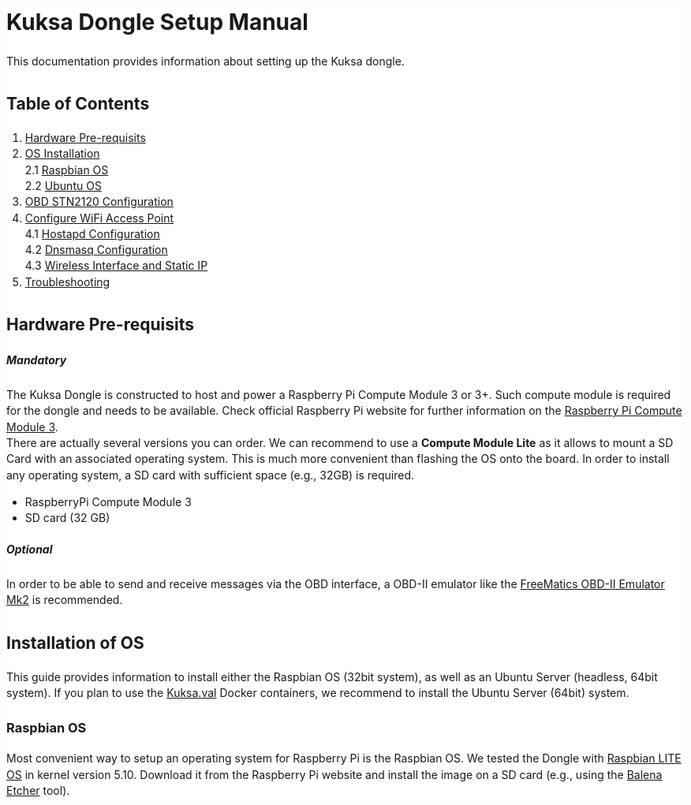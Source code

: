 # Kuksa Dongle Setup Manual

This documentation provides information about setting up the Kuksa dongle.

## Table of Contents
1. [Hardware Pre-requisits](#hardware-pre-requisits)
2. [OS Installation](#installation-of-os)  
 2.1 [Raspbian OS](#raspbian-os)  
 2.2 [Ubuntu OS](#ubuntu-os)
3. [OBD STN2120 Configuration](#obd-stn2120-configuration)
4. [Configure WiFi Access Point](#configure-wireless-access-point-interface)  
 4.1 [Hostapd Configuration](#hostapd-configuration)  
 4.2 [Dnsmasq Configuration](#dnsmasq-configuration)  
 4.3 [Wireless Interface and Static IP](#wireless-interface-and-static-ip)
5. [Troubleshooting](#troubleshooting)

## Hardware Pre-requisits

##### Mandatory

The Kuksa Dongle is constructed to host and power a Raspberry Pi Compute Module 3 or 3+. Such compute module is required for the dongle and needs to be available.
Check official Raspberry Pi website for further information on the [Raspberry Pi Compute Module 3](https://www.raspberrypi.org/products/compute-module-3/).  
There are actually several versions you can order.
We can recommend to use a **Compute Module Lite** as it allows to mount a SD Card
with an associated operating system. This is much more convenient than flashing
the OS onto the board. In order to install any operating system, a SD card with
sufficient space (e.g., 32GB) is required.

* RaspberryPi Compute Module 3
* SD card (32 GB)

##### Optional

In order to be able to send and receive messages via the OBD interface, a OBD-II emulator like the [FreeMatics OBD-II Emulator Mk2](https://freematics.com/products/freematics-obd-emulator-mk2/) is recommended.


## Installation of OS

This guide provides information to install either the Raspbian OS (32bit system), as well as an Ubuntu Server (headless, 64bit system). If you plan to use the [Kuksa.val](https://github.com/eclipse/kuksa.val) Docker containers, we recommend to install the Ubuntu Server (64bit) system.

### Raspbian OS

Most convenient way to setup an operating system for Raspberry Pi is the Raspbian OS.
We tested the Dongle with [Raspbian LITE OS](https://www.raspberrypi.org/software/operating-systems/) in kernel version 5.10.
Download it from the Raspberry Pi website and install the image on a SD card (e.g., using the [Balena Etcher](https://www.balena.io/etcher/) tool).
